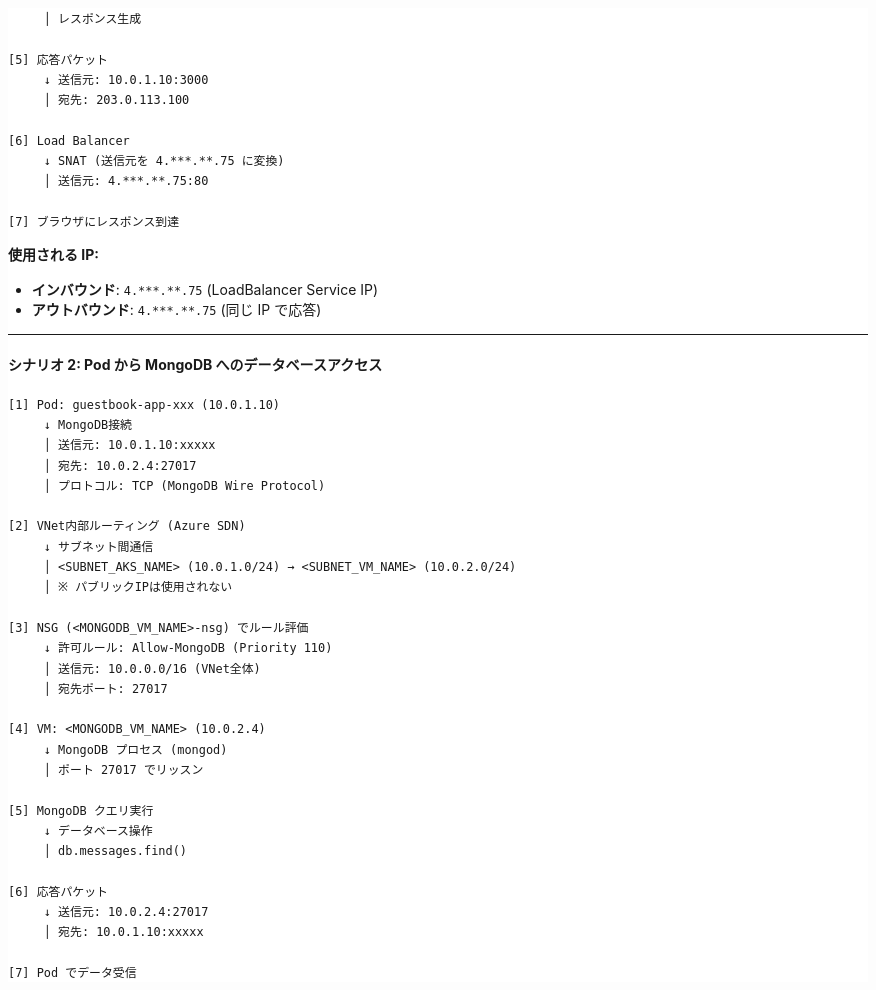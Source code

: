 ```text
     │ レスポンス生成

[5] 応答パケット
     ↓ 送信元: 10.0.1.10:3000
     │ 宛先: 203.0.113.100

[6] Load Balancer
     ↓ SNAT (送信元を 4.***.**.75 に変換)
     │ 送信元: 4.***.**.75:80

[7] ブラウザにレスポンス到達
```

**使用される IP:**

- **インバウンド**: `4.***.**.75` (LoadBalancer Service IP)
- **アウトバウンド**: `4.***.**.75` (同じ IP で応答)

---

#### シナリオ 2: Pod から MongoDB へのデータベースアクセス

```text
[1] Pod: guestbook-app-xxx (10.0.1.10)
     ↓ MongoDB接続
     │ 送信元: 10.0.1.10:xxxxx
     │ 宛先: 10.0.2.4:27017
     │ プロトコル: TCP (MongoDB Wire Protocol)

[2] VNet内部ルーティング (Azure SDN)
     ↓ サブネット間通信
     │ <SUBNET_AKS_NAME> (10.0.1.0/24) → <SUBNET_VM_NAME> (10.0.2.0/24)
     │ ※ パブリックIPは使用されない

[3] NSG (<MONGODB_VM_NAME>-nsg) でルール評価
     ↓ 許可ルール: Allow-MongoDB (Priority 110)
     │ 送信元: 10.0.0.0/16 (VNet全体)
     │ 宛先ポート: 27017

[4] VM: <MONGODB_VM_NAME> (10.0.2.4)
     ↓ MongoDB プロセス (mongod)
     │ ポート 27017 でリッスン

[5] MongoDB クエリ実行
     ↓ データベース操作
     │ db.messages.find()

[6] 応答パケット
     ↓ 送信元: 10.0.2.4:27017
     │ 宛先: 10.0.1.10:xxxxx

[7] Pod でデータ受信
```
